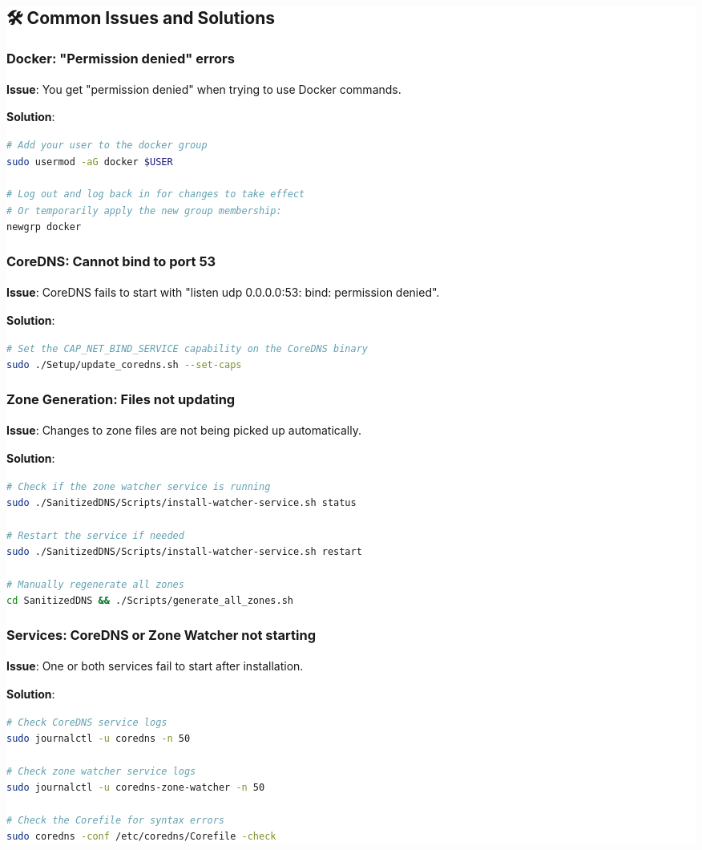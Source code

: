 
## 🛠️ Common Issues and Solutions

### Docker: "Permission denied" errors

**Issue**: You get "permission denied" when trying to use Docker commands.

**Solution**:
```bash
# Add your user to the docker group
sudo usermod -aG docker $USER

# Log out and log back in for changes to take effect
# Or temporarily apply the new group membership:
newgrp docker
```

### CoreDNS: Cannot bind to port 53

**Issue**: CoreDNS fails to start with "listen udp 0.0.0.0:53: bind: permission denied".

**Solution**:
```bash
# Set the CAP_NET_BIND_SERVICE capability on the CoreDNS binary
sudo ./Setup/update_coredns.sh --set-caps
```

### Zone Generation: Files not updating

**Issue**: Changes to zone files are not being picked up automatically.

**Solution**:
```bash
# Check if the zone watcher service is running
sudo ./SanitizedDNS/Scripts/install-watcher-service.sh status

# Restart the service if needed
sudo ./SanitizedDNS/Scripts/install-watcher-service.sh restart

# Manually regenerate all zones
cd SanitizedDNS && ./Scripts/generate_all_zones.sh
```

### Services: CoreDNS or Zone Watcher not starting

**Issue**: One or both services fail to start after installation.

**Solution**:
```bash
# Check CoreDNS service logs
sudo journalctl -u coredns -n 50

# Check zone watcher service logs
sudo journalctl -u coredns-zone-watcher -n 50

# Check the Corefile for syntax errors
sudo coredns -conf /etc/coredns/Corefile -check
```
